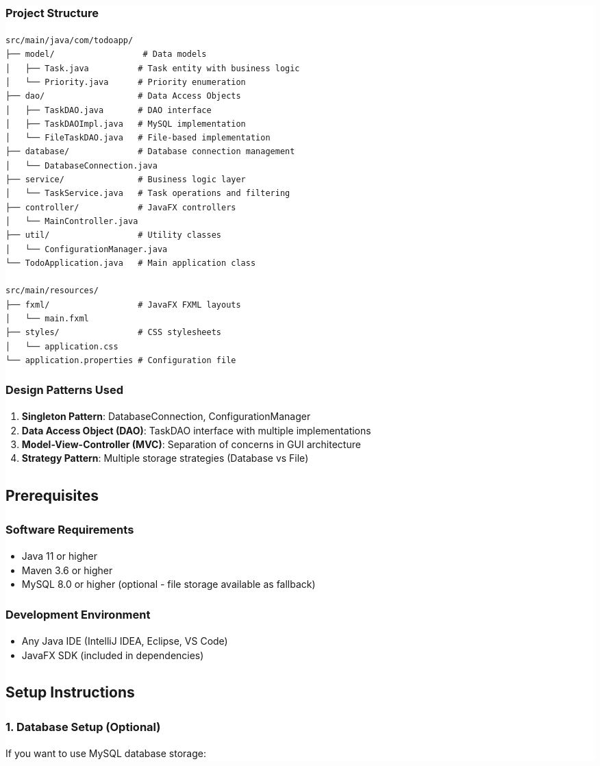 ### Project Structure
```
src/main/java/com/todoapp/
├── model/                  # Data models
│   ├── Task.java          # Task entity with business logic
│   └── Priority.java      # Priority enumeration
├── dao/                   # Data Access Objects
│   ├── TaskDAO.java       # DAO interface
│   ├── TaskDAOImpl.java   # MySQL implementation
│   └── FileTaskDAO.java   # File-based implementation
├── database/              # Database connection management
│   └── DatabaseConnection.java
├── service/               # Business logic layer
│   └── TaskService.java   # Task operations and filtering
├── controller/            # JavaFX controllers
│   └── MainController.java
├── util/                  # Utility classes
│   └── ConfigurationManager.java
└── TodoApplication.java   # Main application class

src/main/resources/
├── fxml/                  # JavaFX FXML layouts
│   └── main.fxml
├── styles/                # CSS stylesheets
│   └── application.css
└── application.properties # Configuration file
```

### Design Patterns Used
1. **Singleton Pattern**: DatabaseConnection, ConfigurationManager
2. **Data Access Object (DAO)**: TaskDAO interface with multiple implementations
3. **Model-View-Controller (MVC)**: Separation of concerns in GUI architecture
4. **Strategy Pattern**: Multiple storage strategies (Database vs File)

## Prerequisites

### Software Requirements
- Java 11 or higher
- Maven 3.6 or higher
- MySQL 8.0 or higher (optional - file storage available as fallback)

### Development Environment
- Any Java IDE (IntelliJ IDEA, Eclipse, VS Code)
- JavaFX SDK (included in dependencies)

## Setup Instructions

### 1. Database Setup (Optional)
If you want to use MySQL database storage:

